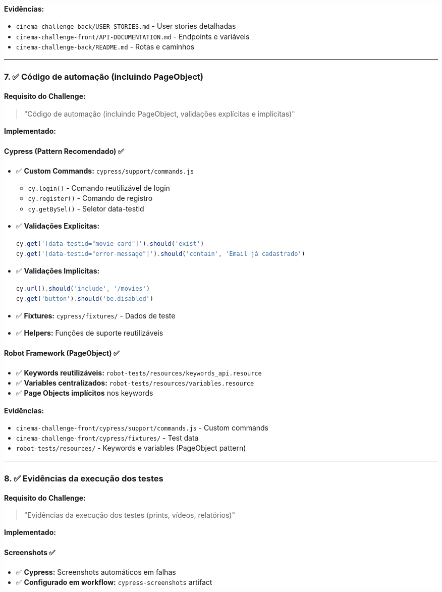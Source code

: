 **Evidências:**
- `cinema-challenge-back/USER-STORIES.md` - User stories detalhadas
- `cinema-challenge-front/API-DOCUMENTATION.md` - Endpoints e variáveis
- `cinema-challenge-back/README.md` - Rotas e caminhos

---

### 7. ✅ Código de automação (incluindo PageObject)

**Requisito do Challenge:**
> "Código de automação (incluindo PageObject, validações explícitas e implícitas)"

**Implementado:**

#### Cypress (Pattern Recomendado) ✅
- ✅ **Custom Commands:** `cypress/support/commands.js`
  - `cy.login()` - Comando reutilizável de login
  - `cy.register()` - Comando de registro
  - `cy.getBySel()` - Seletor data-testid
  
- ✅ **Validações Explícitas:**
  ```javascript
  cy.get('[data-testid="movie-card"]').should('exist')
  cy.get('[data-testid="error-message"]').should('contain', 'Email já cadastrado')
  ```

- ✅ **Validações Implícitas:**
  ```javascript
  cy.url().should('include', '/movies')
  cy.get('button').should('be.disabled')
  ```

- ✅ **Fixtures:** `cypress/fixtures/` - Dados de teste
- ✅ **Helpers:** Funções de suporte reutilizáveis

#### Robot Framework (PageObject) ✅
- ✅ **Keywords reutilizáveis:** `robot-tests/resources/keywords_api.resource`
- ✅ **Variables centralizados:** `robot-tests/resources/variables.resource`
- ✅ **Page Objects implícitos** nos keywords

**Evidências:**
- `cinema-challenge-front/cypress/support/commands.js` - Custom commands
- `cinema-challenge-front/cypress/fixtures/` - Test data
- `robot-tests/resources/` - Keywords e variables (PageObject pattern)

---

### 8. ✅ Evidências da execução dos testes

**Requisito do Challenge:**
> "Evidências da execução dos testes (prints, vídeos, relatórios)"

**Implementado:**

#### Screenshots ✅
- ✅ **Cypress:** Screenshots automáticos em falhas
- ✅ **Configurado em workflow:** `cypress-screenshots` artifact
